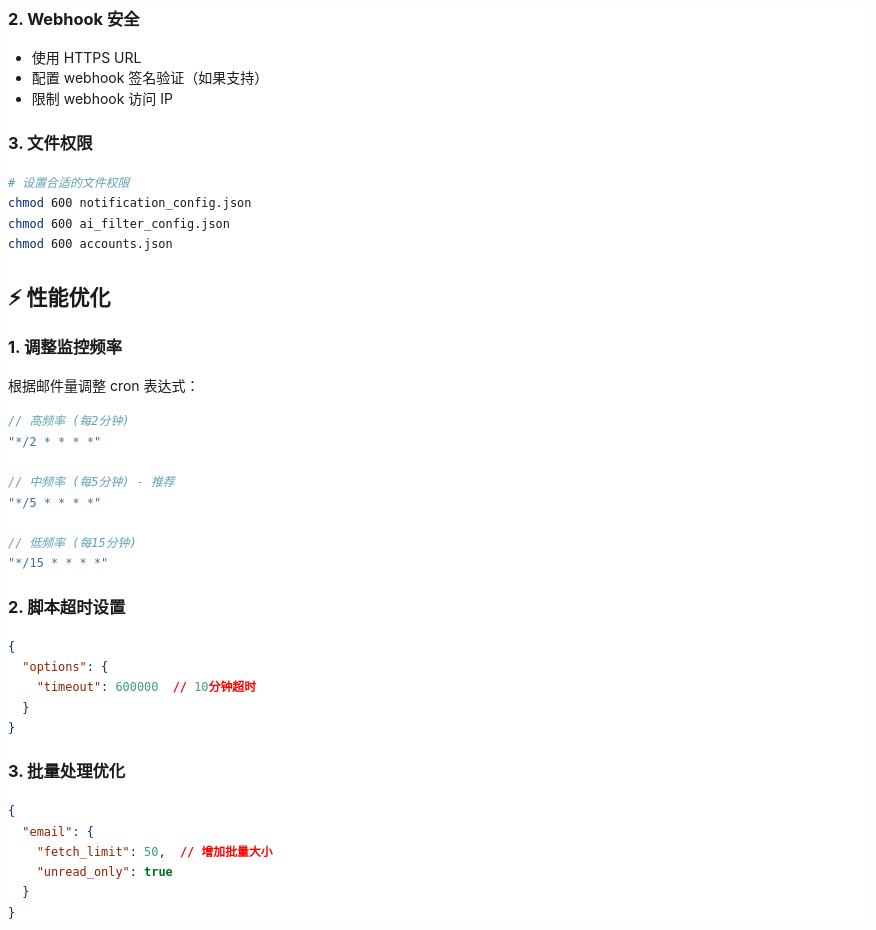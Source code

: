 ### 2. Webhook 安全

- 使用 HTTPS URL
- 配置 webhook 签名验证（如果支持）
- 限制 webhook 访问 IP

### 3. 文件权限

```bash
# 设置合适的文件权限
chmod 600 notification_config.json
chmod 600 ai_filter_config.json
chmod 600 accounts.json
```

## ⚡ 性能优化

### 1. 调整监控频率

根据邮件量调整 cron 表达式：

```javascript
// 高频率 (每2分钟)
"*/2 * * * *"

// 中频率 (每5分钟) - 推荐
"*/5 * * * *"

// 低频率 (每15分钟)
"*/15 * * * *"
```

### 2. 脚本超时设置

```json
{
  "options": {
    "timeout": 600000  // 10分钟超时
  }
}
```

### 3. 批量处理优化

```json
{
  "email": {
    "fetch_limit": 50,  // 增加批量大小
    "unread_only": true
  }
}
```
